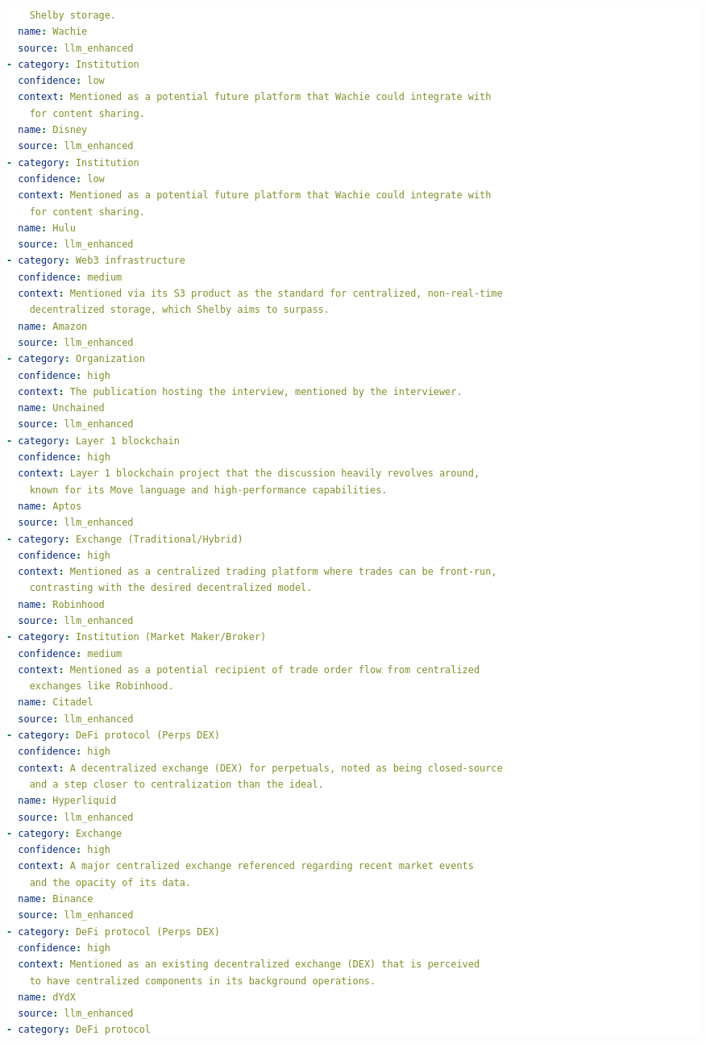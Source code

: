 ```yaml
    Shelby storage.
  name: Wachie
  source: llm_enhanced
- category: Institution
  confidence: low
  context: Mentioned as a potential future platform that Wachie could integrate with
    for content sharing.
  name: Disney
  source: llm_enhanced
- category: Institution
  confidence: low
  context: Mentioned as a potential future platform that Wachie could integrate with
    for content sharing.
  name: Hulu
  source: llm_enhanced
- category: Web3 infrastructure
  confidence: medium
  context: Mentioned via its S3 product as the standard for centralized, non-real-time
    decentralized storage, which Shelby aims to surpass.
  name: Amazon
  source: llm_enhanced
- category: Organization
  confidence: high
  context: The publication hosting the interview, mentioned by the interviewer.
  name: Unchained
  source: llm_enhanced
- category: Layer 1 blockchain
  confidence: high
  context: Layer 1 blockchain project that the discussion heavily revolves around,
    known for its Move language and high-performance capabilities.
  name: Aptos
  source: llm_enhanced
- category: Exchange (Traditional/Hybrid)
  confidence: high
  context: Mentioned as a centralized trading platform where trades can be front-run,
    contrasting with the desired decentralized model.
  name: Robinhood
  source: llm_enhanced
- category: Institution (Market Maker/Broker)
  confidence: medium
  context: Mentioned as a potential recipient of trade order flow from centralized
    exchanges like Robinhood.
  name: Citadel
  source: llm_enhanced
- category: DeFi protocol (Perps DEX)
  confidence: high
  context: A decentralized exchange (DEX) for perpetuals, noted as being closed-source
    and a step closer to centralization than the ideal.
  name: Hyperliquid
  source: llm_enhanced
- category: Exchange
  confidence: high
  context: A major centralized exchange referenced regarding recent market events
    and the opacity of its data.
  name: Binance
  source: llm_enhanced
- category: DeFi protocol (Perps DEX)
  confidence: high
  context: Mentioned as an existing decentralized exchange (DEX) that is perceived
    to have centralized components in its background operations.
  name: dYdX
  source: llm_enhanced
- category: DeFi protocol
```